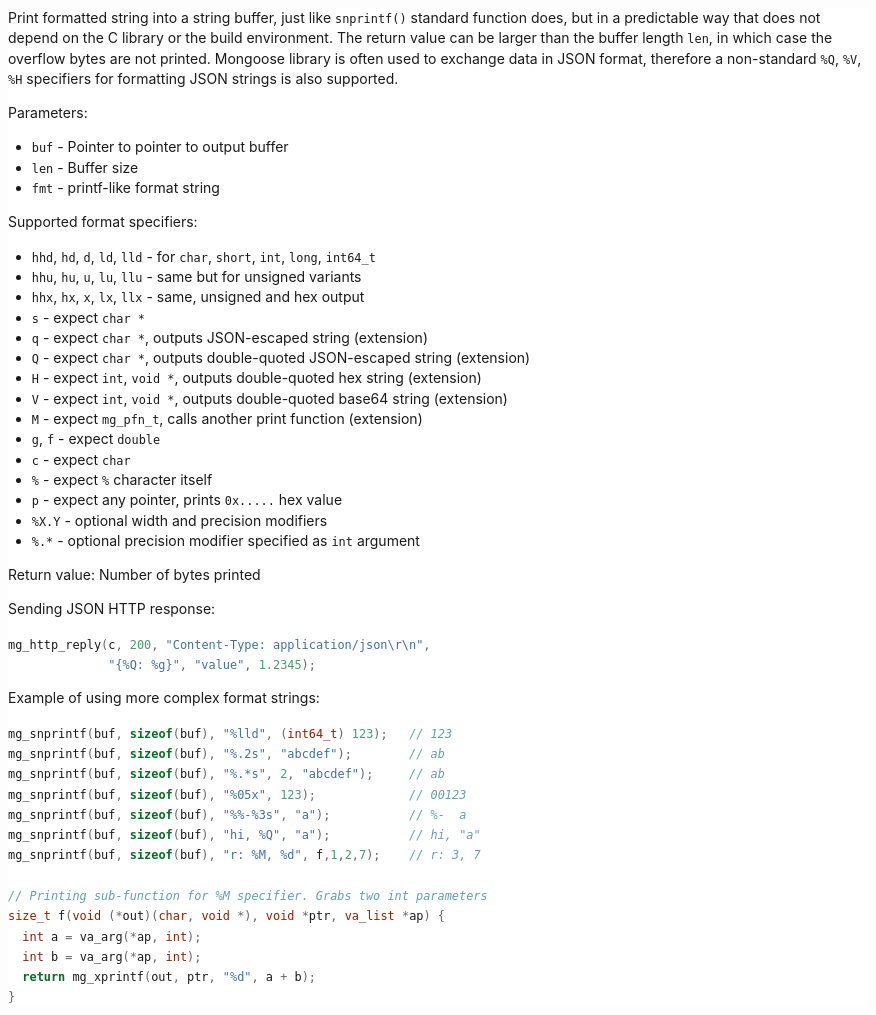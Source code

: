 Print formatted string into a string buffer, just like `snprintf()`
standard function does, but in a predictable way that does not depend on
the C library or the build environment. The return value can be larger
than the buffer length `len`, in which case the overflow bytes are not printed.
Mongoose library is often used to exchange data in JSON format, therefore a
non-standard `%Q`, `%V`, `%H` specifiers for formatting JSON strings is also supported.

Parameters:
- `buf` - Pointer to pointer to output buffer
- `len` - Buffer size
- `fmt` - printf-like format string

Supported format specifiers:
- `hhd`, `hd`, `d`, `ld`, `lld` - for `char`, `short`, `int`, `long`, `int64_t`
- `hhu`, `hu`, `u`, `lu`, `llu` - same but for unsigned variants
- `hhx`, `hx`, `x`, `lx`, `llx` - same, unsigned and hex output
- `s` - expect `char *`
- `q` - expect `char *`, outputs JSON-escaped string (extension)
- `Q` - expect `char *`, outputs double-quoted JSON-escaped string (extension)
- `H` - expect `int`, `void *`, outputs double-quoted hex string (extension)
- `V` - expect `int`, `void *`, outputs double-quoted base64 string (extension)
- `M` - expect `mg_pfn_t`, calls another print function (extension)
- `g`, `f` - expect `double`
- `c` - expect `char`
- `%` - expect `%` character itself
- `p` - expect any pointer, prints `0x.....` hex value
- `%X.Y` - optional width and precision modifiers
- `%.*` - optional precision modifier specified as `int` argument

Return value: Number of bytes printed

Sending JSON HTTP response:

```c
mg_http_reply(c, 200, "Content-Type: application/json\r\n",
              "{%Q: %g}", "value", 1.2345);
```

Example of using more complex format strings:

```c
mg_snprintf(buf, sizeof(buf), "%lld", (int64_t) 123);   // 123
mg_snprintf(buf, sizeof(buf), "%.2s", "abcdef");        // ab
mg_snprintf(buf, sizeof(buf), "%.*s", 2, "abcdef");     // ab
mg_snprintf(buf, sizeof(buf), "%05x", 123);             // 00123
mg_snprintf(buf, sizeof(buf), "%%-%3s", "a");           // %-  a
mg_snprintf(buf, sizeof(buf), "hi, %Q", "a");           // hi, "a"
mg_snprintf(buf, sizeof(buf), "r: %M, %d", f,1,2,7);    // r: 3, 7

// Printing sub-function for %M specifier. Grabs two int parameters
size_t f(void (*out)(char, void *), void *ptr, va_list *ap) {
  int a = va_arg(*ap, int);
  int b = va_arg(*ap, int);
  return mg_xprintf(out, ptr, "%d", a + b);
}
```
